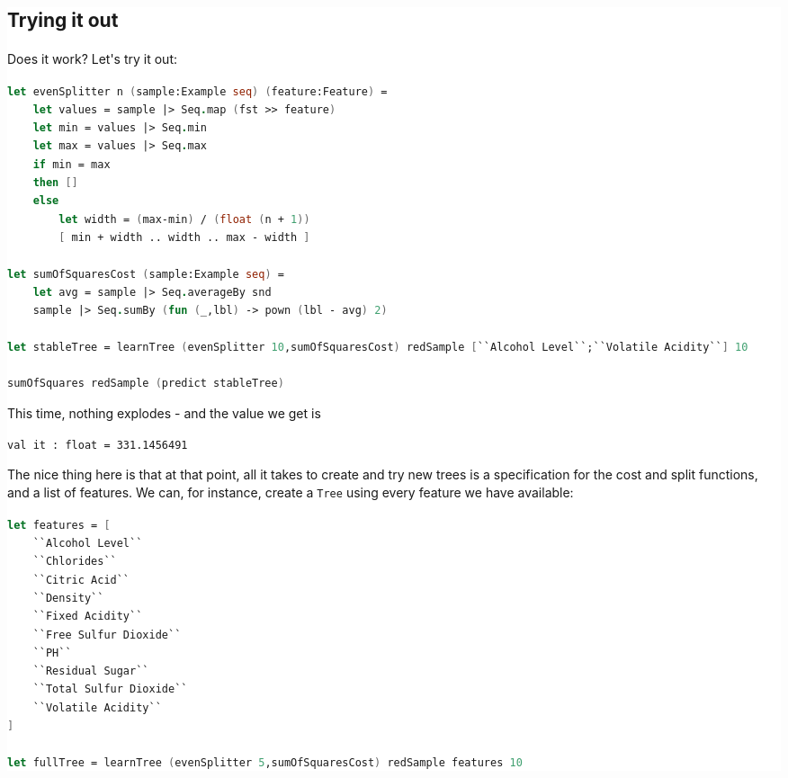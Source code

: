 ``` fsharp
```

## Trying it out

Does it work? Let's try it out:

``` fsharp
let evenSplitter n (sample:Example seq) (feature:Feature) = 
    let values = sample |> Seq.map (fst >> feature)
    let min = values |> Seq.min
    let max = values |> Seq.max
    if min = max 
    then []
    else
        let width = (max-min) / (float (n + 1))
        [ min + width .. width .. max - width ]

let sumOfSquaresCost (sample:Example seq) = 
    let avg = sample |> Seq.averageBy snd
    sample |> Seq.sumBy (fun (_,lbl) -> pown (lbl - avg) 2) 

let stableTree = learnTree (evenSplitter 10,sumOfSquaresCost) redSample [``Alcohol Level``;``Volatile Acidity``] 10

sumOfSquares redSample (predict stableTree)
```

This time, nothing explodes - and the value we get is

```
val it : float = 331.1456491
```

The nice thing here is that at that point, all it takes to create and try new trees is a specification for the cost and split functions, and a list of features. We can, for instance, create a `Tree` using every feature we have available:

``` fsharp
let features = [
    ``Alcohol Level``
    ``Chlorides``
    ``Citric Acid``
    ``Density``
    ``Fixed Acidity``
    ``Free Sulfur Dioxide``
    ``PH``
    ``Residual Sugar``
    ``Total Sulfur Dioxide``
    ``Volatile Acidity``
]

let fullTree = learnTree (evenSplitter 5,sumOfSquaresCost) redSample features 10
```
